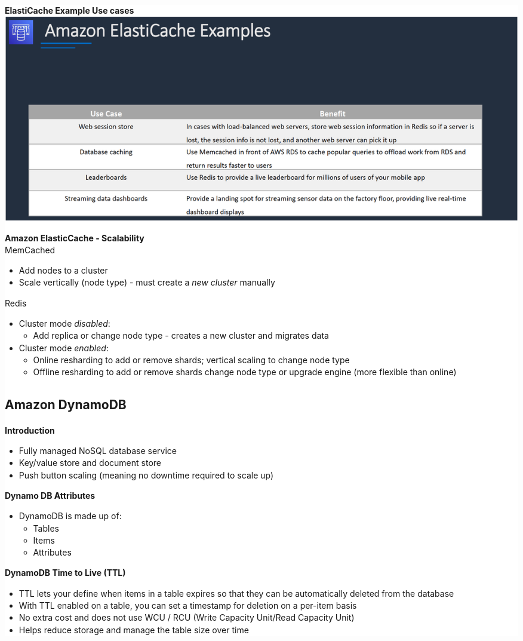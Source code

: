 __ElastiCache Example Use cases__   
![](slides/elasticache-examples.png)   

__Amazon ElasticCache - Scalability__  
MemCached
* Add nodes to a cluster
* Scale vertically (node type) - must create a _new cluster_ manually

Redis
* Cluster mode _disabled_:
  - Add replica or change node type - creates a new cluster and migrates data
* Cluster mode _enabled_:
  - Online resharding to add or remove shards; vertical scaling to change node type
  - Offline resharding to add or remove shards change node type or upgrade engine (more flexible than online)

## Amazon DynamoDB
__Introduction__  
* Fully managed NoSQL database service
* Key/value store and document store
* Push button scaling (meaning no downtime required to scale up)

__Dynamo DB Attributes__  
* DynamoDB is made up of:
  - Tables
  - Items
  - Attributes

__DynamoDB Time to Live (TTL)__  
* TTL lets your define when items in a table expires so that they can be automatically deleted from the database
* With TTL enabled on a table, you can set a timestamp for deletion on a per-item basis
* No extra cost and does not use WCU / RCU (Write Capacity Unit/Read Capacity Unit)
* Helps reduce storage and manage the table size over time
